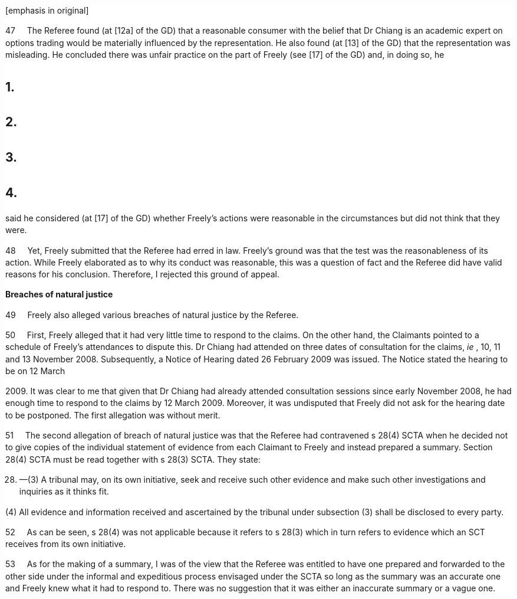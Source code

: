  [emphasis in original] 

47     The Referee found (at [12a] of the GD) that a reasonable consumer with the belief that Dr Chiang is an academic expert on options trading would be materially influenced by the representation. He also found (at [13] of the GD) that the representation was misleading. He concluded there was unfair practice on the part of Freely (see [17] of the GD) and, in doing so, he 


## 1. 

## 2. 

## 3. 

## 4. 

said he considered (at [17] of the GD) whether Freely’s actions were reasonable in the circumstances but did not think that they were. 

48     Yet, Freely submitted that the Referee had erred in law. Freely’s ground was that the test was the reasonableness of its action. While Freely elaborated as to why its conduct was reasonable, this was a question of fact and the Referee did have valid reasons for his conclusion. Therefore, I rejected this ground of appeal. 

**Breaches of natural justice** 

49     Freely also alleged various breaches of natural justice by the Referee. 

50     First, Freely alleged that it had very little time to respond to the claims. On the other hand, the Claimants pointed to a schedule of Freely’s attendances to dispute this. Dr Chiang had attended on three dates of consultation for the claims, _ie_ , 10, 11 and 13 November 2008. Subsequently, a Notice of Hearing dated 26 February 2009 was issued. The Notice stated the hearing to be on 12 March 

2009\. It was clear to me that given that Dr Chiang had already attended consultation sessions since early November 2008, he had enough time to respond to the claims by 12 March 2009. Moreover, it was undisputed that Freely did not ask for the hearing date to be postponed. The first allegation was without merit. 

51     The second allegation of breach of natural justice was that the Referee had contravened s 28(4) SCTA when he decided not to give copies of the individual statement of evidence from each Claimant to Freely and instead prepared a summary. Section 28(4) SCTA must be read together with s 28(3) SCTA. They state: 

 28. —(3) A tribunal may, on its own initiative, seek and receive such other evidence and make such other investigations and inquiries as it thinks fit. 

 (4) All evidence and information received and ascertained by the tribunal under subsection (3) shall be disclosed to every party. 

52     As can be seen, s 28(4) was not applicable because it refers to s 28(3) which in turn refers to evidence which an SCT receives from its own initiative. 

53     As for the making of a summary, I was of the view that the Referee was entitled to have one prepared and forwarded to the other side under the informal and expeditious process envisaged under the SCTA so long as the summary was an accurate one and Freely knew what it had to respond to. There was no suggestion that it was either an inaccurate summary or a vague one. 
